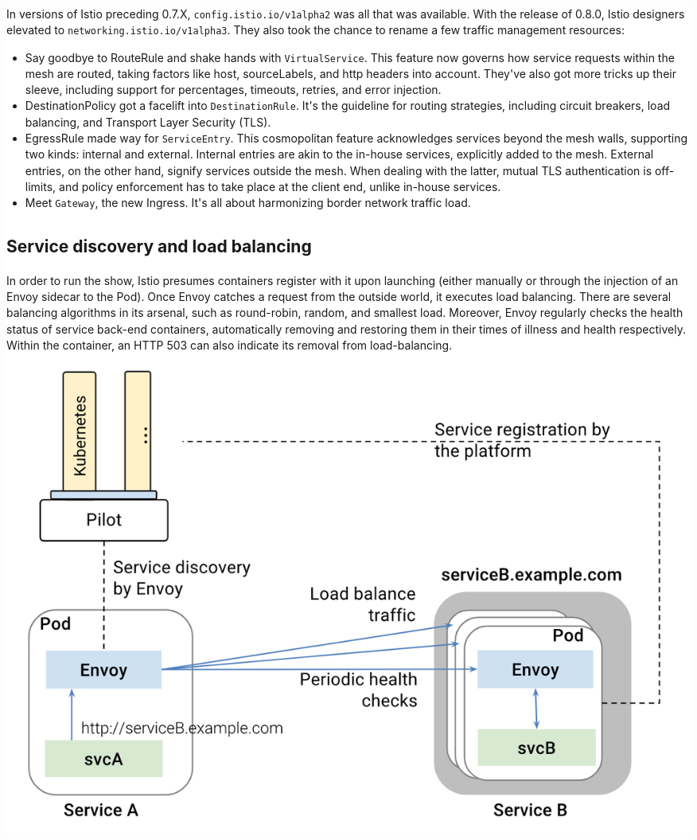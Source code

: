In versions of Istio preceding 0.7.X, `config.istio.io/v1alpha2` was all that was available. With the release of 0.8.0, Istio designers elevated to `networking.istio.io/v1alpha3`. They also took the chance to rename a few traffic management resources:

* Say goodbye to RouteRule and shake hands with `VirtualService`. This feature now governs how service requests within the mesh are routed, taking factors like host, sourceLabels, and http headers into account. They've also got more tricks up their sleeve, including support for percentages, timeouts, retries, and error injection.
* DestinationPolicy got a facelift into `DestinationRule`. It's the guideline for routing strategies, including circuit breakers, load balancing, and Transport Layer Security (TLS).
* EgressRule made way for `ServiceEntry`. This cosmopolitan feature acknowledges services beyond the mesh walls, supporting two kinds: internal and external. Internal entries are akin to the in-house services, explicitly added to the mesh. External entries, on the other hand, signify services outside the mesh. When dealing with the latter, mutual TLS authentication is off-limits, and policy enforcement has to take place at the client end, unlike in-house services.
* Meet `Gateway`, the new Ingress. It's all about harmonizing border network traffic load.

## Service discovery and load balancing

In order to run the show, Istio presumes containers register with it upon launching (either manually or through the injection of an Envoy sidecar to the Pod). Once Envoy catches a request from the outside world, it executes load balancing. There are several balancing algorithms in its arsenal, such as round-robin, random, and smallest load. Moreover, Envoy regularly checks the health status of service back-end containers, automatically removing and restoring them in their times of illness and health respectively. Within the container, an HTTP 503 can also indicate its removal from load-balancing.

![](../../.gitbook/assets/istio-service-discovery%20%282%29.png)
